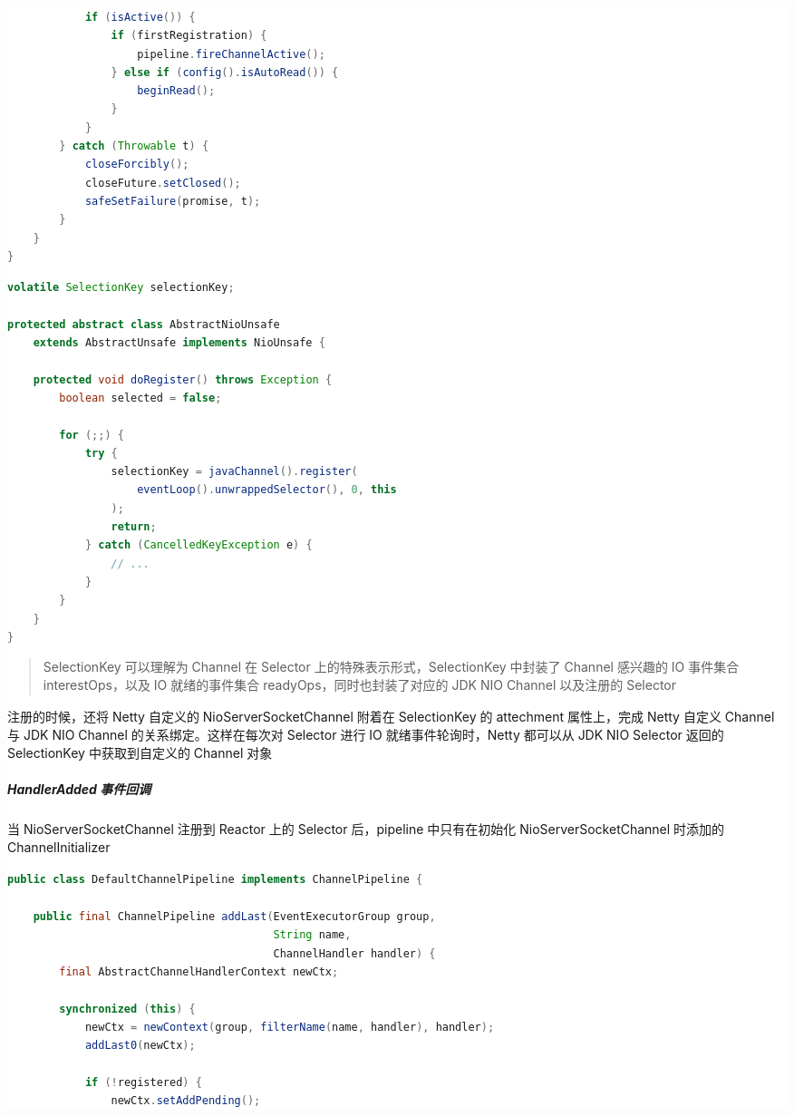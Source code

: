 ```java
			if (isActive()) {
	            if (firstRegistration) {
	                pipeline.fireChannelActive();
	            } else if (config().isAutoRead()) {
		            beginRead();
	            }
	        }
	    } catch (Throwable t) {
	        closeForcibly();
	        closeFuture.setClosed();
	        safeSetFailure(promise, t);
	    }
	}
}
```

```java
volatile SelectionKey selectionKey;

protected abstract class AbstractNioUnsafe
	extends AbstractUnsafe implements NioUnsafe {

	protected void doRegister() throws Exception {
	    boolean selected = false;

	    for (;;) {
	        try {
	            selectionKey = javaChannel().register(
		            eventLoop().unwrappedSelector(), 0, this
		        );
	            return;
	        } catch (CancelledKeyException e) {
		        // ...
	        }
	    }
	}
}
```

> SelectionKey 可以理解为 Channel 在 Selector 上的特殊表示形式，SelectionKey 中封装了 Channel 感兴趣的 IO 事件集合 interestOps，以及 IO 就绪的事件集合 readyOps，同时也封装了对应的 JDK NIO Channel 以及注册的 Selector

注册的时候，还将 Netty 自定义的 NioServerSocketChannel 附着在 SelectionKey 的 attechment 属性上，完成 Netty 自定义 Channel 与 JDK NIO Channel 的关系绑定。这样在每次对 Selector 进行 IO 就绪事件轮询时，Netty 都可以从 JDK NIO Selector 返回的 SelectionKey 中获取到自定义的 Channel 对象

##### HandlerAdded 事件回调

当 NioServerSocketChannel 注册到 Reactor 上的 Selector 后，pipeline 中只有在初始化 NioServerSocketChannel 时添加的 ChannelInitializer

```java
public class DefaultChannelPipeline implements ChannelPipeline {

	public final ChannelPipeline addLast(EventExecutorGroup group,
										 String name,
										 ChannelHandler handler) {
	    final AbstractChannelHandlerContext newCtx;

	    synchronized (this) {
	        newCtx = newContext(group, filterName(name, handler), handler);
	        addLast0(newCtx);

			if (!registered) {
	            newCtx.setAddPending();

```